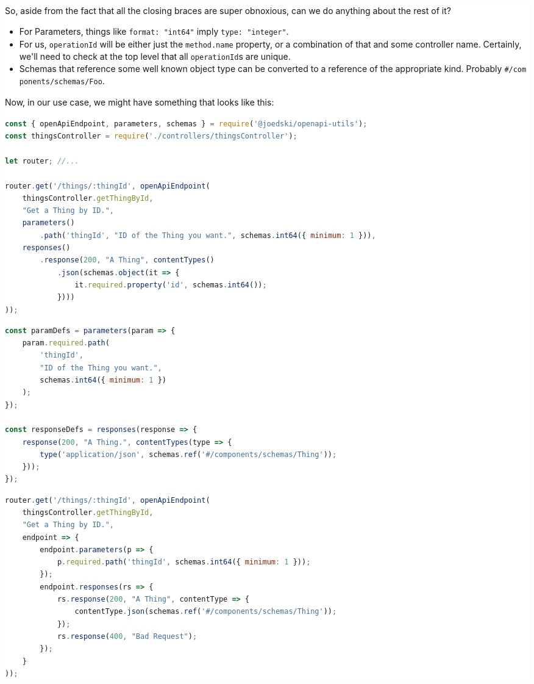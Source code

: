 So, aside from the fact that all the closing braces are super obnoxious, can we do anything about the rest of it?

- For Parameters, things like `format: "int64"` imply `type: "integer"`.
- For us, `operationId` will be either just the `method.name` property, or a combination of that and some controller name.  Certainly, we'll need to check at the top level that all `operationId`s are unique.
- Schemas that reference some well known object type can be converted to a reference of the appropriate kind.  Probably `#/components/schemas/Foo`.

Now, in our use case, we might have something that looks like this:

```js
const { openApiEndpoint, parameters, schemas } = require('@joedski/openapi-utils');
const thingsController = require('./controllers/thingsController');

let router; //...

router.get('/things/:thingId', openApiEndpoint(
    thingsController.getThingById,
    "Get a Thing by ID.",
    parameters()
        .path('thingId', "ID of the Thing you want.", schemas.int64({ minimum: 1 })),
    responses()
        .response(200, "A Thing", contentTypes()
            .json(schemas.object(it => {
                it.required.property('id', schemas.int64());
            })))
));
```

```js
const paramDefs = parameters(param => {
    param.required.path(
        'thingId',
        "ID of the Thing you want.",
        schemas.int64({ minimum: 1 })
    );
});

const responseDefs = responses(response => {
    response(200, "A Thing.", contentTypes(type => {
        type('application/json', schemas.ref('#/components/schemas/Thing'));
    }));
});
```

```js
router.get('/things/:thingId', openApiEndpoint(
    thingsController.getThingById,
    "Get a Thing by ID.",
    endpoint => {
        endpoint.parameters(p => {
            p.required.path('thingId', schemas.int64({ minimum: 1 }));
        });
        endpoint.responses(rs => {
            rs.response(200, "A Thing", contentType => {
                contentType.json(schemas.ref('#/components/schemas/Thing'));
            });
            rs.response(400, "Bad Request");
        });
    }
));
```
